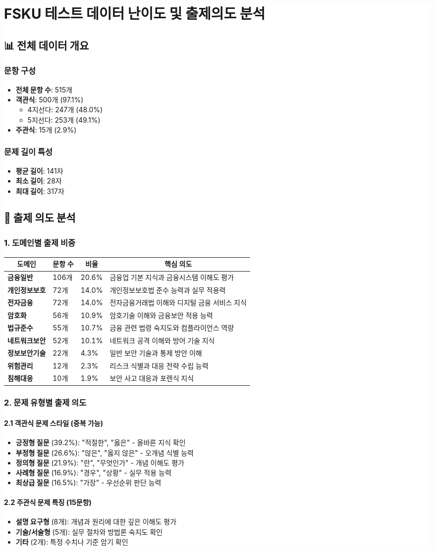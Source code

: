 # FSKU 테스트 데이터 난이도 및 출제의도 분석

## 📊 전체 데이터 개요

### 문항 구성
- **전체 문항 수**: 515개
- **객관식**: 500개 (97.1%)
  - 4지선다: 247개 (48.0%)
  - 5지선다: 253개 (49.1%)
- **주관식**: 15개 (2.9%)

### 문제 길이 특성
- **평균 길이**: 141자
- **최소 길이**: 28자
- **최대 길이**: 317자

## 🎯 출제 의도 분석

### 1. 도메인별 출제 비중
| 도메인 | 문항 수 | 비율 | 핵심 의도 |
|--------|---------|------|-----------|
| **금융일반** | 106개 | 20.6% | 금융업 기본 지식과 금융시스템 이해도 평가 |
| **개인정보보호** | 72개 | 14.0% | 개인정보보호법 준수 능력과 실무 적용력 |
| **전자금융** | 72개 | 14.0% | 전자금융거래법 이해와 디지털 금융 서비스 지식 |
| **암호화** | 56개 | 10.9% | 암호기술 이해와 금융보안 적용 능력 |
| **법규준수** | 55개 | 10.7% | 금융 관련 법령 숙지도와 컴플라이언스 역량 |
| **네트워크보안** | 52개 | 10.1% | 네트워크 공격 이해와 방어 기술 지식 |
| **정보보안기술** | 22개 | 4.3% | 일반 보안 기술과 통제 방안 이해 |
| **위험관리** | 12개 | 2.3% | 리스크 식별과 대응 전략 수립 능력 |
| **침해대응** | 10개 | 1.9% | 보안 사고 대응과 포렌식 지식 |

### 2. 문제 유형별 출제 의도

#### 2.1 객관식 문제 스타일 (중복 가능)
- **긍정형 질문** (39.2%): "적절한", "옳은" - 올바른 지식 확인
- **부정형 질문** (26.6%): "않은", "옳지 않은" - 오개념 식별 능력
- **정의형 질문** (21.9%): "란", "무엇인가" - 개념 이해도 평가
- **사례형 질문** (16.9%): "경우", "상황" - 실무 적용 능력
- **최상급 질문** (16.5%): "가장" - 우선순위 판단 능력

#### 2.2 주관식 문제 특징 (15문항)
- **설명 요구형** (8개): 개념과 원리에 대한 깊은 이해도 평가
- **기술/서술형** (5개): 실무 절차와 방법론 숙지도 확인
- **기타** (2개): 특정 수치나 기준 암기 확인
